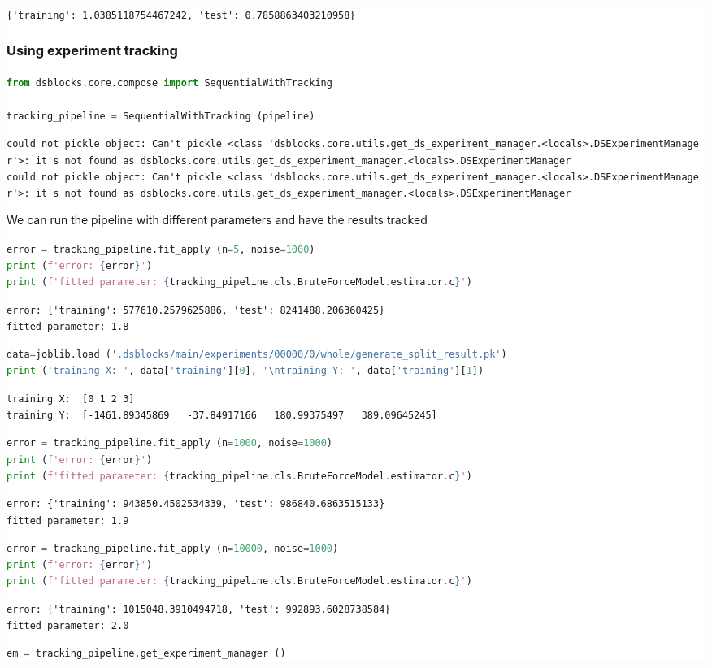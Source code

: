     {'training': 1.0385118754467242, 'test': 0.7858863403210958}

### Using experiment tracking

``` python
from dsblocks.core.compose import SequentialWithTracking

tracking_pipeline = SequentialWithTracking (pipeline)
```

    could not pickle object: Can't pickle <class 'dsblocks.core.utils.get_ds_experiment_manager.<locals>.DSExperimentManager'>: it's not found as dsblocks.core.utils.get_ds_experiment_manager.<locals>.DSExperimentManager
    could not pickle object: Can't pickle <class 'dsblocks.core.utils.get_ds_experiment_manager.<locals>.DSExperimentManager'>: it's not found as dsblocks.core.utils.get_ds_experiment_manager.<locals>.DSExperimentManager

We can run the pipeline with different parameters and have the results
tracked

``` python
error = tracking_pipeline.fit_apply (n=5, noise=1000)
print (f'error: {error}')
print (f'fitted parameter: {tracking_pipeline.cls.BruteForceModel.estimator.c}')
```

    error: {'training': 577610.2579625886, 'test': 8241488.206360425}
    fitted parameter: 1.8

``` python
data=joblib.load ('.dsblocks/main/experiments/00000/0/whole/generate_split_result.pk')
print ('training X: ', data['training'][0], '\ntraining Y: ', data['training'][1])
```

    training X:  [0 1 2 3] 
    training Y:  [-1461.89345869   -37.84917166   180.99375497   389.09645245]

``` python
error = tracking_pipeline.fit_apply (n=1000, noise=1000)
print (f'error: {error}')
print (f'fitted parameter: {tracking_pipeline.cls.BruteForceModel.estimator.c}')
```

    error: {'training': 943850.4502534339, 'test': 986840.6863515133}
    fitted parameter: 1.9

``` python
error = tracking_pipeline.fit_apply (n=10000, noise=1000)
print (f'error: {error}')
print (f'fitted parameter: {tracking_pipeline.cls.BruteForceModel.estimator.c}')
```

    error: {'training': 1015048.3910494718, 'test': 992893.6028738584}
    fitted parameter: 2.0

``` python
em = tracking_pipeline.get_experiment_manager ()
```
